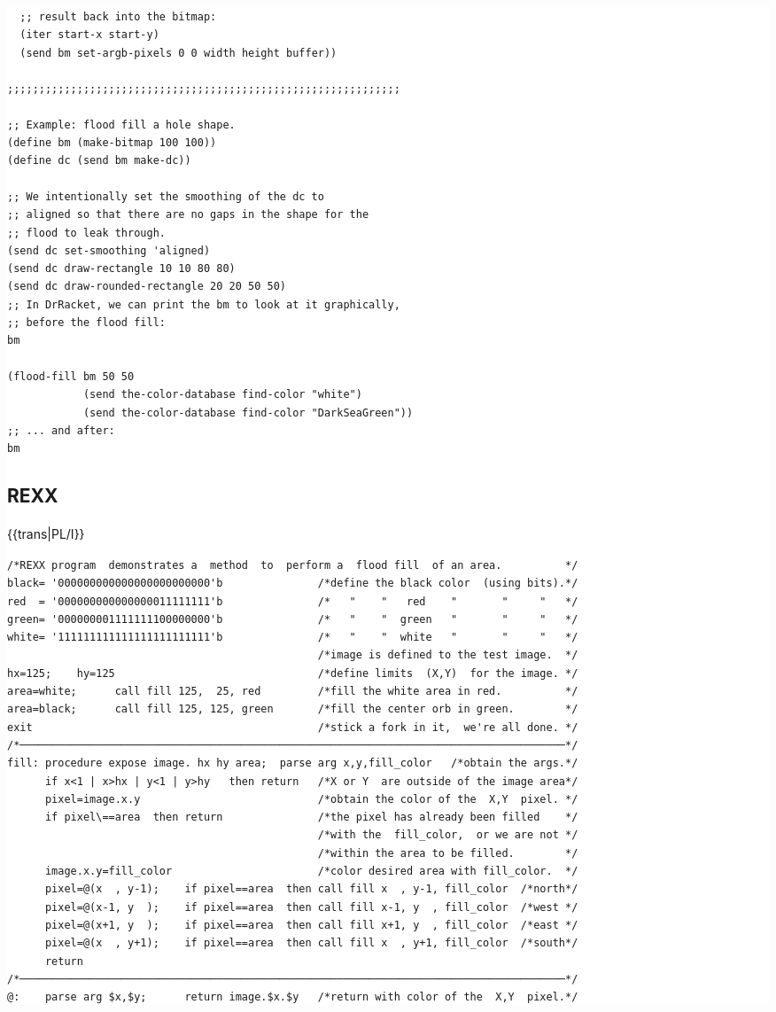 ```racket
  ;; result back into the bitmap:
  (iter start-x start-y)
  (send bm set-argb-pixels 0 0 width height buffer))

;;;;;;;;;;;;;;;;;;;;;;;;;;;;;;;;;;;;;;;;;;;;;;;;;;;;;;;;;;;;;;

;; Example: flood fill a hole shape.
(define bm (make-bitmap 100 100))
(define dc (send bm make-dc))

;; We intentionally set the smoothing of the dc to
;; aligned so that there are no gaps in the shape for the
;; flood to leak through.
(send dc set-smoothing 'aligned)
(send dc draw-rectangle 10 10 80 80)
(send dc draw-rounded-rectangle 20 20 50 50)
;; In DrRacket, we can print the bm to look at it graphically,
;; before the flood fill:
bm

(flood-fill bm 50 50
            (send the-color-database find-color "white")
            (send the-color-database find-color "DarkSeaGreen"))
;; ... and after:
bm

```





## REXX

{{trans|PL/I}}

```rexx
/*REXX program  demonstrates a  method  to  perform a  flood fill  of an area.          */
black= '000000000000000000000000'b               /*define the black color  (using bits).*/
red  = '000000000000000011111111'b               /*   "    "   red    "       "     "   */
green= '000000001111111100000000'b               /*   "    "  green   "       "     "   */
white= '111111111111111111111111'b               /*   "    "  white   "       "     "   */
                                                 /*image is defined to the test image.  */
hx=125;    hy=125                                /*define limits  (X,Y)  for the image. */
area=white;      call fill 125,  25, red         /*fill the white area in red.          */
area=black;      call fill 125, 125, green       /*fill the center orb in green.        */
exit                                             /*stick a fork in it,  we're all done. */
/*──────────────────────────────────────────────────────────────────────────────────────*/
fill: procedure expose image. hx hy area;  parse arg x,y,fill_color   /*obtain the args.*/
      if x<1 | x>hx | y<1 | y>hy   then return   /*X or Y  are outside of the image area*/
      pixel=image.x.y                            /*obtain the color of the  X,Y  pixel. */
      if pixel\==area  then return               /*the pixel has already been filled    */
                                                 /*with the  fill_color,  or we are not */
                                                 /*within the area to be filled.        */
      image.x.y=fill_color                       /*color desired area with fill_color.  */
      pixel=@(x  , y-1);    if pixel==area  then call fill x  , y-1, fill_color  /*north*/
      pixel=@(x-1, y  );    if pixel==area  then call fill x-1, y  , fill_color  /*west */
      pixel=@(x+1, y  );    if pixel==area  then call fill x+1, y  , fill_color  /*east */
      pixel=@(x  , y+1);    if pixel==area  then call fill x  , y+1, fill_color  /*south*/
      return
/*──────────────────────────────────────────────────────────────────────────────────────*/
@:    parse arg $x,$y;      return image.$x.$y   /*return with color of the  X,Y  pixel.*/
```
